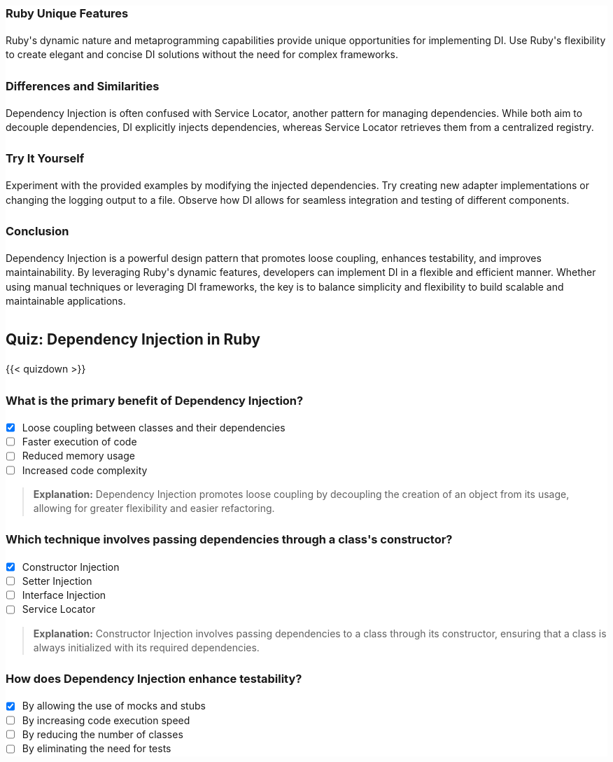 ### Ruby Unique Features

Ruby's dynamic nature and metaprogramming capabilities provide unique opportunities for implementing DI. Use Ruby's flexibility to create elegant and concise DI solutions without the need for complex frameworks.

### Differences and Similarities

Dependency Injection is often confused with Service Locator, another pattern for managing dependencies. While both aim to decouple dependencies, DI explicitly injects dependencies, whereas Service Locator retrieves them from a centralized registry.

### Try It Yourself

Experiment with the provided examples by modifying the injected dependencies. Try creating new adapter implementations or changing the logging output to a file. Observe how DI allows for seamless integration and testing of different components.

### Conclusion

Dependency Injection is a powerful design pattern that promotes loose coupling, enhances testability, and improves maintainability. By leveraging Ruby's dynamic features, developers can implement DI in a flexible and efficient manner. Whether using manual techniques or leveraging DI frameworks, the key is to balance simplicity and flexibility to build scalable and maintainable applications.

## Quiz: Dependency Injection in Ruby

{{< quizdown >}}

### What is the primary benefit of Dependency Injection?

- [x] Loose coupling between classes and their dependencies
- [ ] Faster execution of code
- [ ] Reduced memory usage
- [ ] Increased code complexity

> **Explanation:** Dependency Injection promotes loose coupling by decoupling the creation of an object from its usage, allowing for greater flexibility and easier refactoring.

### Which technique involves passing dependencies through a class's constructor?

- [x] Constructor Injection
- [ ] Setter Injection
- [ ] Interface Injection
- [ ] Service Locator

> **Explanation:** Constructor Injection involves passing dependencies to a class through its constructor, ensuring that a class is always initialized with its required dependencies.

### How does Dependency Injection enhance testability?

- [x] By allowing the use of mocks and stubs
- [ ] By increasing code execution speed
- [ ] By reducing the number of classes
- [ ] By eliminating the need for tests
